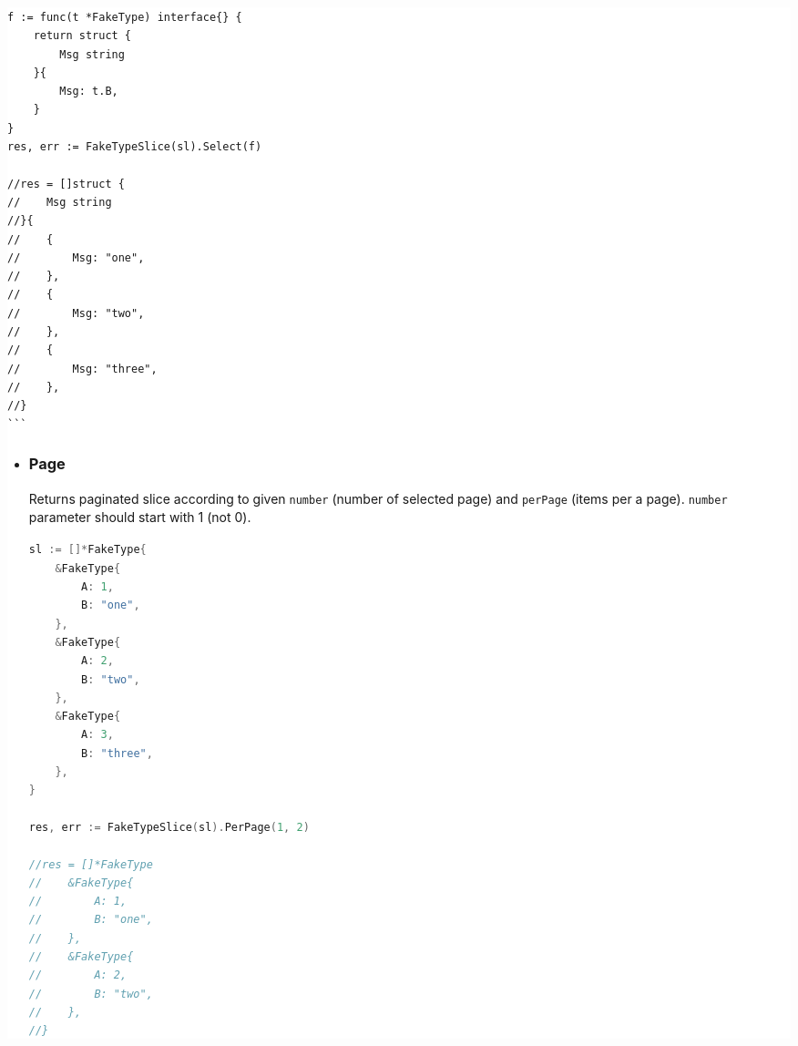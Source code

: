     f := func(t *FakeType) interface{} {
        return struct {
            Msg string
        }{
            Msg: t.B,
        }
    }
    res, err := FakeTypeSlice(sl).Select(f)

    //res = []struct {
	//    Msg string
	//}{
    //    {
    //        Msg: "one",
    //    },
    //    {
    //        Msg: "two",
    //    },
    //    {
    //        Msg: "three",
    //    },
	//} 
    ```

* ### Page
    Returns paginated slice according to given `number` (number of selected page) and `perPage` 
    (items per a page). `number` parameter should start with 1 (not 0).
    
    ```go
    sl := []*FakeType{
	    &FakeType{
            A: 1,
            B: "one",
	    },
        &FakeType{
            A: 2,
            B: "two",
        },
        &FakeType{
            A: 3,
            B: "three",
        },
    }
    
    res, err := FakeTypeSlice(sl).PerPage(1, 2)

    //res = []*FakeType
    //    &FakeType{
    //        A: 1,
    //        B: "one",
	//    },
    //    &FakeType{
    //        A: 2,
    //        B: "two",
    //    },
	//} 
    ```

